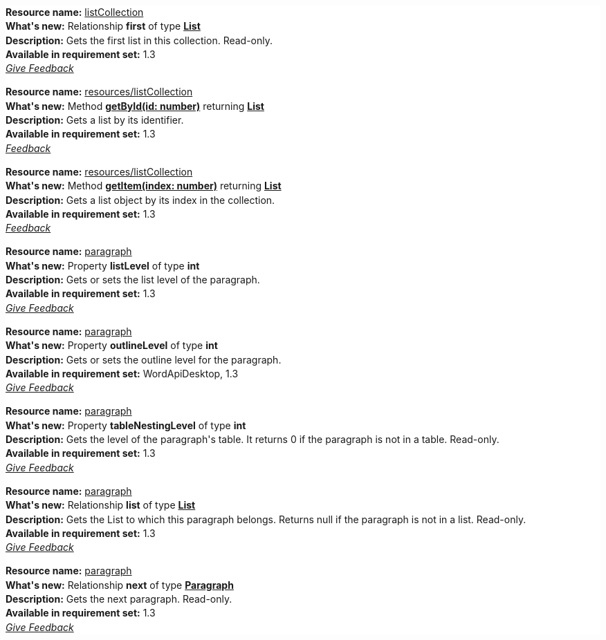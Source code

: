 **Resource name:** [listCollection](resources/listcollection.md) </br>
**What's new:** Relationship **first** of type **[List](list.md)** </br>
**Description:** Gets the first list in this collection. Read-only. </br>
**Available in requirement set:** 1.3 </br>
_[Give Feedback](https://github.com/OfficeDev/office-js-docs/issues/new?title=listCollection-first)_ </br>

**Resource name:** [resources/listCollection](listcollection.md) </br>
**What's new:** Method **[getById(id: number)](resources/listcollection.md#getbyidid-number)** returning **[List](resources/list.md)** </br>
**Description:** Gets a list by its identifier. </br>
**Available in requirement set:** 1.3 </br>
_[Feedback](https://github.com/OfficeDev/office-js-docs/issues/new?title=listCollection-getById)_ </br>

**Resource name:** [resources/listCollection](listcollection.md) </br>
**What's new:** Method **[getItem(index: number)](resources/listcollection.md#getitemindex-number)** returning **[List](resources/list.md)** </br>
**Description:** Gets a list object by its index in the collection. </br>
**Available in requirement set:** 1.3 </br>
_[Feedback](https://github.com/OfficeDev/office-js-docs/issues/new?title=listCollection-getItem)_ </br>

**Resource name:** [paragraph](resources/paragraph.md) </br>
**What's new:** Property **listLevel** of type **int** </br>
**Description:** Gets or sets the list level of the paragraph. </br>
**Available in requirement set:** 1.3 </br>
_[Give Feedback](https://github.com/OfficeDev/office-js-docs/issues/new?title=paragraph-listLevel)_ </br>

**Resource name:** [paragraph](resources/paragraph.md) </br>
**What's new:** Property **outlineLevel** of type **int** </br>
**Description:** Gets or sets the outline level for the paragraph. </br>
**Available in requirement set:** WordApiDesktop, 1.3 </br>
_[Give Feedback](https://github.com/OfficeDev/office-js-docs/issues/new?title=paragraph-outlineLevel)_ </br>

**Resource name:** [paragraph](resources/paragraph.md) </br>
**What's new:** Property **tableNestingLevel** of type **int** </br>
**Description:** Gets the level of the paragraph's table. It returns 0 if the paragraph is not in a table. Read-only. </br>
**Available in requirement set:** 1.3 </br>
_[Give Feedback](https://github.com/OfficeDev/office-js-docs/issues/new?title=paragraph-tableNestingLevel)_ </br>

**Resource name:** [paragraph](resources/paragraph.md) </br>
**What's new:** Relationship **list** of type **[List](list.md)** </br>
**Description:** Gets the List to which this paragraph belongs. Returns null if the paragraph is not in a list. Read-only. </br>
**Available in requirement set:** 1.3 </br>
_[Give Feedback](https://github.com/OfficeDev/office-js-docs/issues/new?title=paragraph-list)_ </br>

**Resource name:** [paragraph](resources/paragraph.md) </br>
**What's new:** Relationship **next** of type **[Paragraph](paragraph.md)** </br>
**Description:** Gets the next paragraph. Read-only. </br>
**Available in requirement set:** 1.3 </br>
_[Give Feedback](https://github.com/OfficeDev/office-js-docs/issues/new?title=paragraph-next)_ </br>
